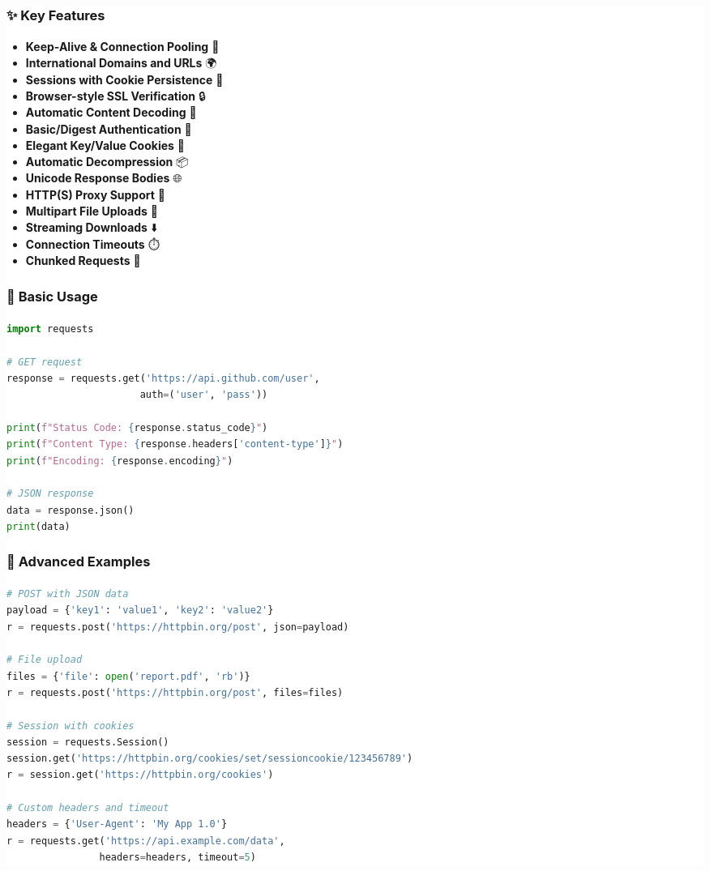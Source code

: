 ### ✨ **Key Features**

- **Keep-Alive & Connection Pooling** 🔄
- **International Domains and URLs** 🌍  
- **Sessions with Cookie Persistence** 🍪
- **Browser-style SSL Verification** 🔒
- **Automatic Content Decoding** 📝
- **Basic/Digest Authentication** 🔐
- **Elegant Key/Value Cookies** 🍪
- **Automatic Decompression** 📦
- **Unicode Response Bodies** 🌐
- **HTTP(S) Proxy Support** 🔀
- **Multipart File Uploads** 📎
- **Streaming Downloads** ⬇️
- **Connection Timeouts** ⏱️
- **Chunked Requests** 🧩

### 🚀 **Basic Usage**

```python
import requests

# GET request
response = requests.get('https://api.github.com/user', 
                       auth=('user', 'pass'))

print(f"Status Code: {response.status_code}")
print(f"Content Type: {response.headers['content-type']}")
print(f"Encoding: {response.encoding}")

# JSON response
data = response.json()
print(data)
```

### 🎨 **Advanced Examples**

```python
# POST with JSON data
payload = {'key1': 'value1', 'key2': 'value2'}
r = requests.post('https://httpbin.org/post', json=payload)

# File upload
files = {'file': open('report.pdf', 'rb')}
r = requests.post('https://httpbin.org/post', files=files)

# Session with cookies
session = requests.Session()
session.get('https://httpbin.org/cookies/set/sessioncookie/123456789')
r = session.get('https://httpbin.org/cookies')

# Custom headers and timeout
headers = {'User-Agent': 'My App 1.0'}
r = requests.get('https://api.example.com/data', 
                headers=headers, timeout=5)
```
